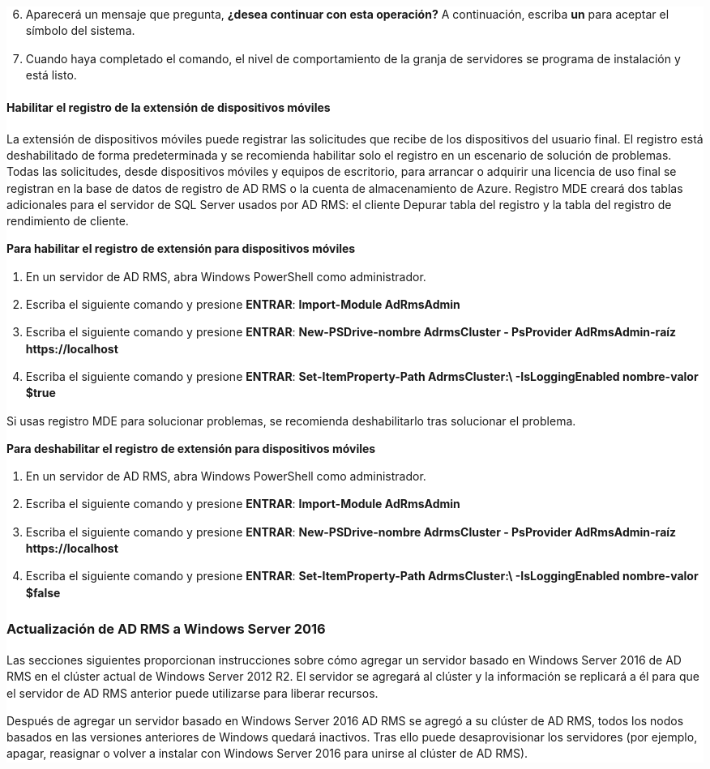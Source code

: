 6.  Aparecerá un mensaje que pregunta, **¿desea continuar con esta operación?** A continuación, escriba **un** para aceptar el símbolo del sistema.

7.  Cuando haya completado el comando, el nivel de comportamiento de la granja de servidores se programa de instalación y está listo.

#### <a name="enabling-mobile-device-extension-logging"></a>Habilitar el registro de la extensión de dispositivos móviles

La extensión de dispositivos móviles puede registrar las solicitudes que recibe de los dispositivos del usuario final. El registro está deshabilitado de forma predeterminada y se recomienda habilitar solo el registro en un escenario de solución de problemas. Todas las solicitudes, desde dispositivos móviles y equipos de escritorio, para arrancar o adquirir una licencia de uso final se registran en la base de datos de registro de AD RMS o la cuenta de almacenamiento de Azure. Registro MDE creará dos tablas adicionales para el servidor de SQL Server usados por AD RMS: el cliente Depurar tabla del registro y la tabla del registro de rendimiento de cliente.

**Para habilitar el registro de extensión para dispositivos móviles**

1.  En un servidor de AD RMS, abra Windows PowerShell como administrador.

2.  Escriba el siguiente comando y presione **ENTRAR**: **Import-Module AdRmsAdmin**

3.  Escriba el siguiente comando y presione **ENTRAR**: **New-PSDrive-nombre AdrmsCluster - PsProvider AdRmsAdmin-raíz https://localhost**

4.  Escriba el siguiente comando y presione **ENTRAR**: **Set-ItemProperty-Path AdrmsCluster:\\ -IsLoggingEnabled nombre-valor \$true**

Si usas registro MDE para solucionar problemas, se recomienda deshabilitarlo tras solucionar el problema.

**Para deshabilitar el registro de extensión para dispositivos móviles**

1.  En un servidor de AD RMS, abra Windows PowerShell como administrador.

2.  Escriba el siguiente comando y presione **ENTRAR**: **Import-Module AdRmsAdmin**

3.  Escriba el siguiente comando y presione **ENTRAR**: **New-PSDrive-nombre AdrmsCluster - PsProvider AdRmsAdmin-raíz https://localhost**

4.  Escriba el siguiente comando y presione **ENTRAR**: **Set-ItemProperty-Path AdrmsCluster:\\ -IsLoggingEnabled nombre-valor \$false**

### <a name="upgrading-ad-rms-to-windows-server-2016"></a>Actualización de AD RMS a Windows Server 2016

Las secciones siguientes proporcionan instrucciones sobre cómo agregar un servidor basado en Windows Server 2016 de AD RMS en el clúster actual de Windows Server 2012 R2. El servidor se agregará al clúster y la información se replicará a él para que el servidor de AD RMS anterior puede utilizarse para liberar recursos.

Después de agregar un servidor basado en Windows Server 2016 AD RMS se agregó a su clúster de AD RMS, todos los nodos basados en las versiones anteriores de Windows quedará inactivos. Tras ello puede desaprovisionar los servidores (por ejemplo, apagar, reasignar o volver a instalar con Windows Server 2016 para unirse al clúster de AD RMS). 

